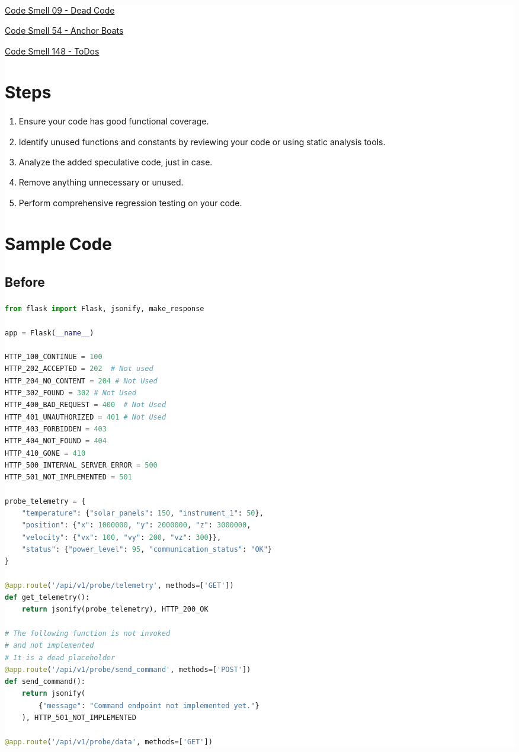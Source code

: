 [Code Smell 09 - Dead Code](https://github.com/mcsee/Software-Design-Articles/tree/main/Articles/Code%20Smells/Code%20Smell%2009%20-%20Dead%20Code/readme.md)

[Code Smell 54 - Anchor Boats](https://github.com/mcsee/Software-Design-Articles/tree/main/Articles/Code%20Smells/Code%20Smell%2054%20-%20Anchor%20Boats/readme.md)

[Code Smell 148 - ToDos](https://github.com/mcsee/Software-Design-Articles/tree/main/Articles/Code%20Smells/Code%20Smell%20148%20-%20ToDos/readme.md)

# Steps

1. Ensure your code has good functional coverage.

2. Identify unused functions and constants by reviewing your code or using static analysis tools.

3. Analyze the added speculative code, just in case.

4. Remove anything unnecessary or unused.

5. Perform comprehensive regression testing on your code. 

# Sample Code

## Before



```python
from flask import Flask, jsonify, make_response

app = Flask(__name__)
 
HTTP_100_CONTINUE = 100
HTTP_202_ACCEPTED = 202  # Not used
HTTP_204_NO_CONTENT = 204 # Not Used
HTTP_302_FOUND = 302 # Not Used
HTTP_400_BAD_REQUEST = 400  # Not Used
HTTP_401_UNAUTHORIZED = 401 # Not Used
HTTP_403_FORBIDDEN = 403
HTTP_404_NOT_FOUND = 404
HTTP_410_GONE = 410
HTTP_500_INTERNAL_SERVER_ERROR = 500
HTTP_501_NOT_IMPLEMENTED = 501

probe_telemetry = {
    "temperature": {"solar_panels": 150, "instrument_1": 50},
    "position": {"x": 1000000, "y": 2000000, "z": 3000000, 
    "velocity": {"vx": 100, "vy": 200, "vz": 300}},
    "status": {"power_level": 95, "communication_status": "OK"}
}

@app.route('/api/v1/probe/telemetry', methods=['GET'])
def get_telemetry():
    return jsonify(probe_telemetry), HTTP_200_OK

# The following function is not invoked 
# and not implemented
# It is a dead placeholder
@app.route('/api/v1/probe/send_command', methods=['POST'])
def send_command():
    return jsonify(
        {"message": "Command endpoint not implemented yet."}
    ), HTTP_501_NOT_IMPLEMENTED

@app.route('/api/v1/probe/data', methods=['GET'])
```